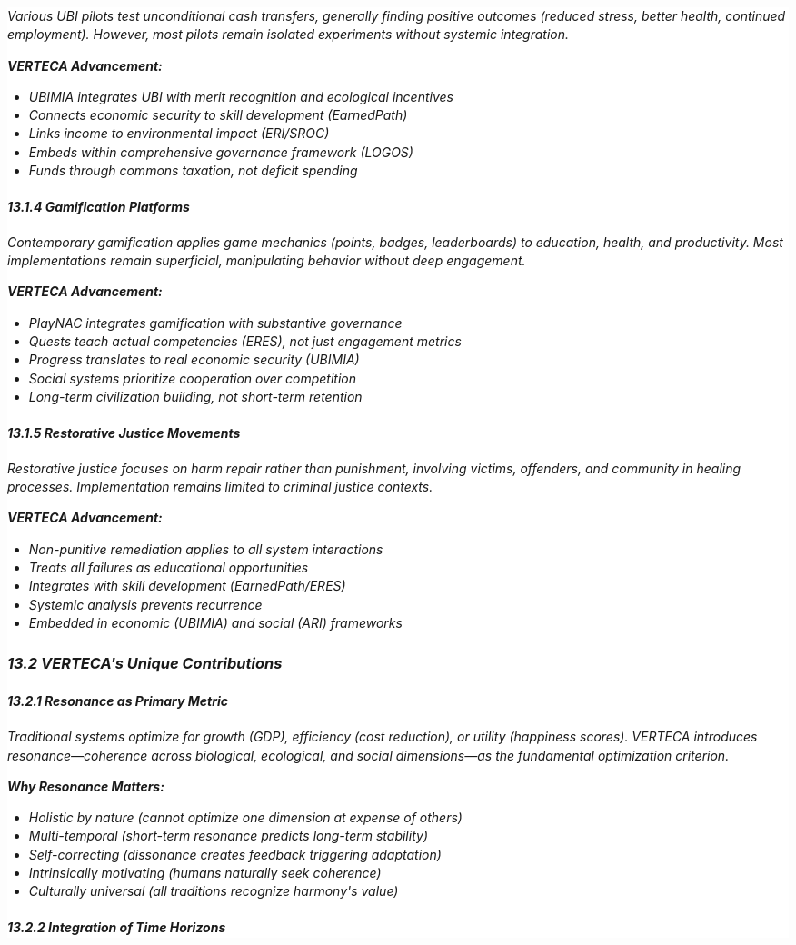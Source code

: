 *Various UBI pilots test unconditional cash transfers, generally finding positive outcomes (reduced stress, better health, continued employment). However, most pilots remain isolated experiments without systemic integration.*

***VERTECA Advancement:***

* *UBIMIA integrates UBI with merit recognition and ecological incentives*  
* *Connects economic security to skill development (EarnedPath)*  
* *Links income to environmental impact (ERI/SROC)*  
* *Embeds within comprehensive governance framework (LOGOS)*  
* *Funds through commons taxation, not deficit spending*

#### ***13.1.4 Gamification Platforms***

*Contemporary gamification applies game mechanics (points, badges, leaderboards) to education, health, and productivity. Most implementations remain superficial, manipulating behavior without deep engagement.*

***VERTECA Advancement:***

* *PlayNAC integrates gamification with substantive governance*  
* *Quests teach actual competencies (ERES), not just engagement metrics*  
* *Progress translates to real economic security (UBIMIA)*  
* *Social systems prioritize cooperation over competition*  
* *Long-term civilization building, not short-term retention*

#### ***13.1.5 Restorative Justice Movements***

*Restorative justice focuses on harm repair rather than punishment, involving victims, offenders, and community in healing processes. Implementation remains limited to criminal justice contexts.*

***VERTECA Advancement:***

* *Non-punitive remediation applies to all system interactions*  
* *Treats all failures as educational opportunities*  
* *Integrates with skill development (EarnedPath/ERES)*  
* *Systemic analysis prevents recurrence*  
* *Embedded in economic (UBIMIA) and social (ARI) frameworks*

### ***13.2 VERTECA's Unique Contributions***

#### ***13.2.1 Resonance as Primary Metric***

*Traditional systems optimize for growth (GDP), efficiency (cost reduction), or utility (happiness scores). VERTECA introduces resonance—coherence across biological, ecological, and social dimensions—as the fundamental optimization criterion.*

***Why Resonance Matters:***

* *Holistic by nature (cannot optimize one dimension at expense of others)*  
* *Multi-temporal (short-term resonance predicts long-term stability)*  
* *Self-correcting (dissonance creates feedback triggering adaptation)*  
* *Intrinsically motivating (humans naturally seek coherence)*  
* *Culturally universal (all traditions recognize harmony's value)*

#### ***13.2.2 Integration of Time Horizons***
